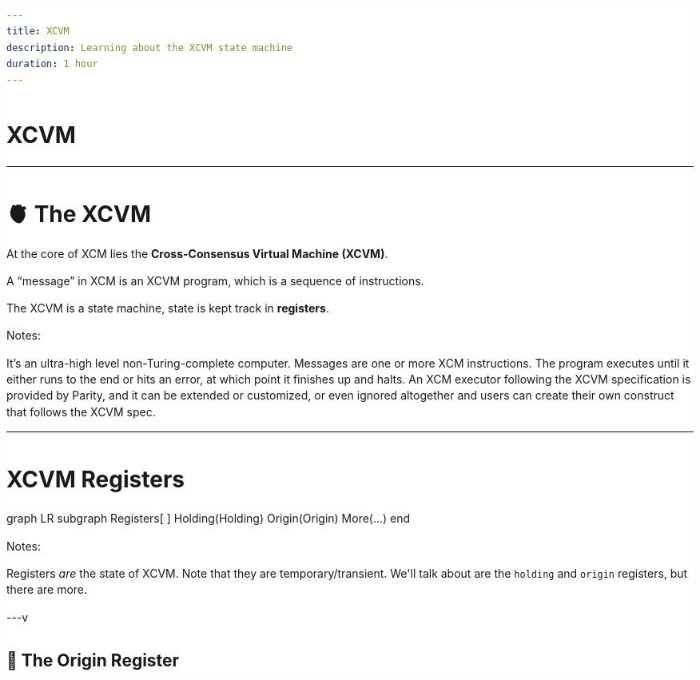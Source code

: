 ```yaml
---
title: XCVM
description: Learning about the XCVM state machine
duration: 1 hour
---
```


# XCVM

---

# 🫀 The XCVM

At the core of XCM lies the **Cross-Consensus Virtual Machine (XCVM)**.

A “message” in XCM is an XCVM program, which is a sequence of instructions.

The XCVM is a state machine, state is kept track in **registers**.

Notes:

It’s an ultra-high level non-Turing-complete computer.
Messages are one or more XCM instructions.
The program executes until it either runs to the end or hits an error, at which point it finishes up and halts.
An XCM executor following the XCVM specification is provided by Parity, and it can be extended or customized, or even ignored altogether and users can create their own construct that follows the XCVM spec.

---

# XCVM Registers

<diagram class="mermaid">
graph LR
    subgraph Registers[ ]
        Holding(Holding)
        Origin(Origin)
        More(...)
    end
</diagram>

Notes:

Registers _are_ the state of XCVM.
Note that they are temporary/transient.
We'll talk about are the `holding` and `origin` registers, but there are more.

---v

## 📍 The Origin Register
